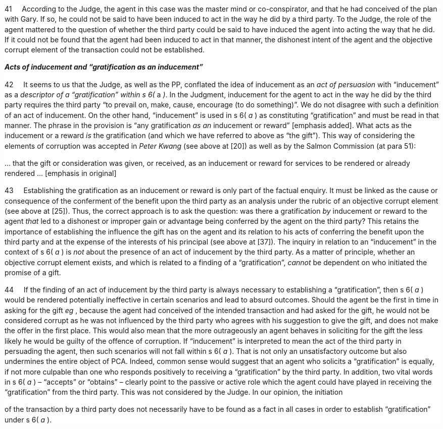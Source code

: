 41     According to the Judge, the agent in this case was the master mind or co-conspirator, and that he had conceived of the plan with Gary. If so, he could not be said to have been induced to act in the way he did by a third party. To the Judge, the role of the agent mattered to the question of whether the third party could be said to have induced the agent into acting the way that he did. If it could not be found that the agent had been induced to act in that manner, the dishonest intent of the agent and the objective corrupt element of the transaction could not be established. 

**_Acts of inducement and “gratification as an inducement”_** 

42     It seems to us that the Judge, as well as the PP, conflated the idea of inducement as an _act of persuasion_ with “inducement” as a _descriptor of a “gratification” within s 6(_ a _)_. In the Judgment, inducement for the agent to act in the way he did by the third party requires the third party “to prevail on, make, cause, encourage (to do something)”. We do not disagree with such a definition of an act of inducement. On the other hand, “inducement” is used in s 6( _a_ ) as constituting “gratification” and must be read in that manner. The phrase in the provision is “any gratification _as an_ inducement or reward” [emphasis added]. What acts as the inducement or a reward _is_ the gratification (and which we have referred to above as “the gift”). This way of considering the elements of corruption was accepted in _Peter Kwang_ (see above at [20]) as well as by the Salmon Commission (at para 51): 

 ... that the gift or consideration was given, or received, as an inducement or reward for services to be rendered or already rendered ... [emphasis in original] 

43     Establishing the gratification as an inducement or reward is only part of the factual enquiry. It must be linked as the cause or consequence of the conferment of the benefit upon the third party as an analysis under the rubric of an objective corrupt element (see above at [25]). Thus, the correct approach is to ask the question: was there a gratification _by_ inducement or reward to the agent _that_ led to a dishonest or improper gain or advantage being conferred by the agent on the third party? This retains the importance of establishing the influence the gift has on the agent and its relation to his acts of conferring the benefit upon the third party and at the expense of the interests of his principal (see above at [37]). The inquiry in relation to an “inducement” in the context of s 6( _a_ ) is _not_ about the presence of an act of inducement by the third party. As a matter of principle, whether an objective corrupt element exists, and which is related to a finding of a “gratification”, _cannot_ be dependent on who initiated the promise of a gift. 

44     If the finding of an act of inducement by the third party is always necessary to establishing a “gratification”, then s 6( _a_ ) would be rendered potentially ineffective in certain scenarios and lead to absurd outcomes. Should the agent be the first in time in asking for the gift _eg_ , because the agent had conceived of the intended transaction and had asked for the gift, he would not be considered corrupt as he was not influenced by the third party who agrees with his suggestion to give the gift, and does not make the offer in the first place. This would also mean that the more outrageously an agent behaves in soliciting for the gift the less likely he would be guilty of the offence of corruption. If “inducement” is interpreted to mean the act of the third party in persuading the agent, then such scenarios will not fall within s 6( _a_ ). That is not only an unsatisfactory outcome but also undermines the entire object of PCA. Indeed, common sense would suggest that an agent who solicits a “gratification” is equally, if not more culpable than one who responds positively to receiving a “gratification” by the third party. In addition, two vital words in s 6( _a_ ) – “accepts” or “obtains” – clearly point to the passive or active role which the agent could have played in receiving the “gratification” from the third party. This was not considered by the Judge. In our opinion, the initiation 


of the transaction by a third party does not necessarily have to be found as a fact in all cases in order to establish “gratification” under s 6( _a_ ). 
